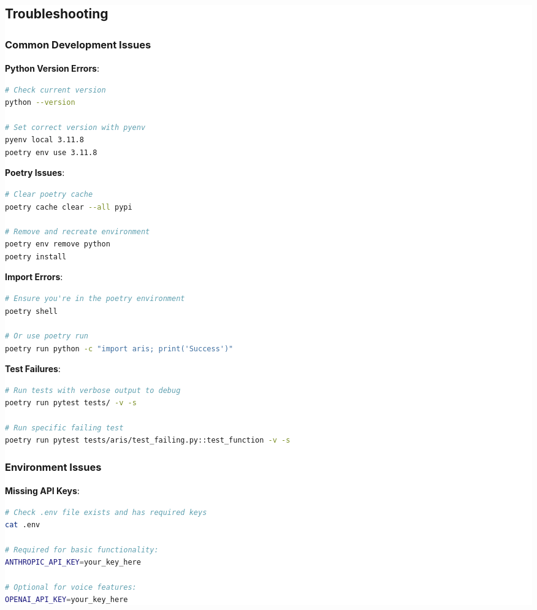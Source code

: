 ## Troubleshooting

### Common Development Issues

**Python Version Errors**:
```bash
# Check current version
python --version

# Set correct version with pyenv
pyenv local 3.11.8
poetry env use 3.11.8
```

**Poetry Issues**:
```bash
# Clear poetry cache
poetry cache clear --all pypi

# Remove and recreate environment
poetry env remove python
poetry install
```

**Import Errors**:
```bash
# Ensure you're in the poetry environment
poetry shell

# Or use poetry run
poetry run python -c "import aris; print('Success')"
```

**Test Failures**:
```bash
# Run tests with verbose output to debug
poetry run pytest tests/ -v -s

# Run specific failing test
poetry run pytest tests/aris/test_failing.py::test_function -v -s
```

### Environment Issues

**Missing API Keys**:
```bash
# Check .env file exists and has required keys
cat .env

# Required for basic functionality:
ANTHROPIC_API_KEY=your_key_here

# Optional for voice features:
OPENAI_API_KEY=your_key_here
```
